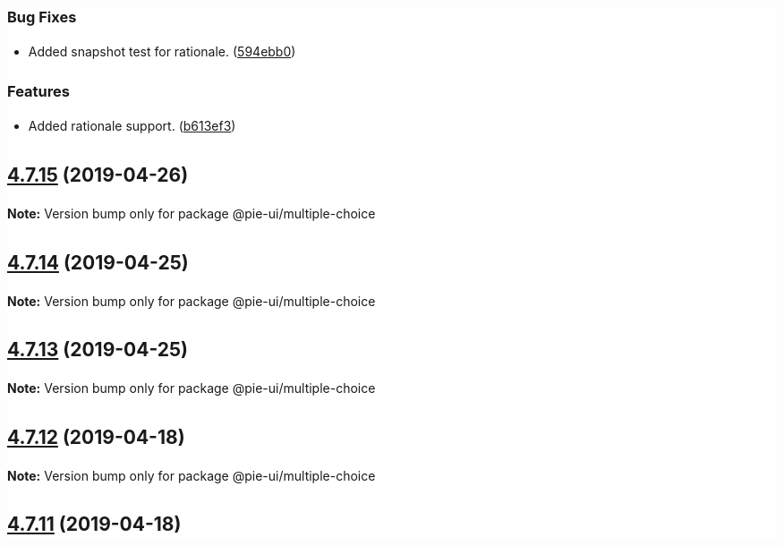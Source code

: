 
### Bug Fixes

* Added snapshot test for rationale. ([594ebb0](https://github.com/pie-framework/pie-elements/commit/594ebb0))


### Features

* Added rationale support. ([b613ef3](https://github.com/pie-framework/pie-elements/commit/b613ef3))





## [4.7.15](https://github.com/pie-framework/pie-elements/compare/@pie-ui/multiple-choice@4.7.14...@pie-ui/multiple-choice@4.7.15) (2019-04-26)

**Note:** Version bump only for package @pie-ui/multiple-choice





## [4.7.14](https://github.com/pie-framework/pie-elements/compare/@pie-ui/multiple-choice@4.7.13...@pie-ui/multiple-choice@4.7.14) (2019-04-25)

**Note:** Version bump only for package @pie-ui/multiple-choice





## [4.7.13](https://github.com/pie-framework/pie-elements/compare/@pie-ui/multiple-choice@4.7.12...@pie-ui/multiple-choice@4.7.13) (2019-04-25)

**Note:** Version bump only for package @pie-ui/multiple-choice





## [4.7.12](https://github.com/pie-framework/pie-elements/compare/@pie-ui/multiple-choice@4.7.11...@pie-ui/multiple-choice@4.7.12) (2019-04-18)

**Note:** Version bump only for package @pie-ui/multiple-choice





## [4.7.11](https://github.com/pie-framework/pie-elements/compare/@pie-ui/multiple-choice@4.7.10...@pie-ui/multiple-choice@4.7.11) (2019-04-18)
